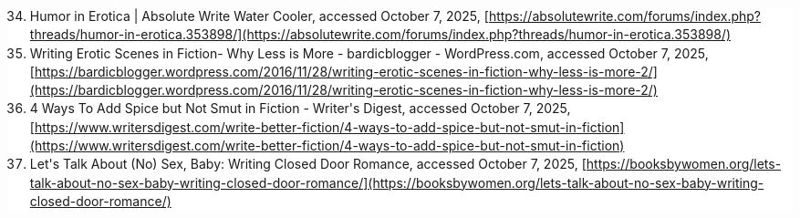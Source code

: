 34. Humor in Erotica | Absolute Write Water Cooler, accessed October 7, 2025, [https://absolutewrite.com/forums/index.php?threads/humor-in-erotica.353898/](https://absolutewrite.com/forums/index.php?threads/humor-in-erotica.353898/)  
35. Writing Erotic Scenes in Fiction- Why Less is More \- bardicblogger \- WordPress.com, accessed October 7, 2025, [https://bardicblogger.wordpress.com/2016/11/28/writing-erotic-scenes-in-fiction-why-less-is-more-2/](https://bardicblogger.wordpress.com/2016/11/28/writing-erotic-scenes-in-fiction-why-less-is-more-2/)  
36. 4 Ways To Add Spice but Not Smut in Fiction \- Writer's Digest, accessed October 7, 2025, [https://www.writersdigest.com/write-better-fiction/4-ways-to-add-spice-but-not-smut-in-fiction](https://www.writersdigest.com/write-better-fiction/4-ways-to-add-spice-but-not-smut-in-fiction)  
37. Let's Talk About (No) Sex, Baby: Writing Closed Door Romance, accessed October 7, 2025, [https://booksbywomen.org/lets-talk-about-no-sex-baby-writing-closed-door-romance/](https://booksbywomen.org/lets-talk-about-no-sex-baby-writing-closed-door-romance/)